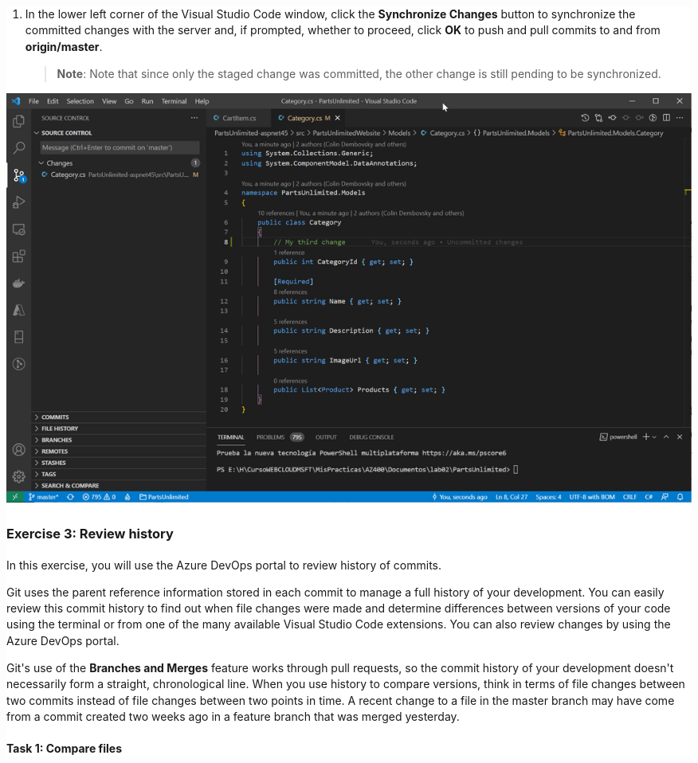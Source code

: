 
   

1.  In the lower left corner of the Visual Studio Code window, click the **Synchronize Changes** button to synchronize the committed changes with the server and, if prompted, whether to proceed, click **OK** to push and pull commits to and from **origin/master**. 

    > **Note**: Note that since only the staged change was committed, the other change is still pending to be synchronized.

![13](images/lab02_13.png)



### Exercise 3: Review history

In this exercise, you will use the Azure DevOps portal to review history of commits.

Git uses the parent reference information stored in each commit to manage a full history of your development. You can easily review this commit history to find out when file changes were made and determine differences between versions of your code using the terminal or from one of the many available Visual Studio Code extensions. You can also review changes by using the Azure DevOps portal.

Git's use of the **Branches and Merges** feature works through pull requests, so the commit history of your development doesn't necessarily form a straight, chronological line. When you use history to compare versions, think in terms of file changes between two commits instead of file changes between two points in time. A recent change to a file in the master branch may have come from a commit created two weeks ago in a feature branch that was merged yesterday.

#### Task 1: Compare files
